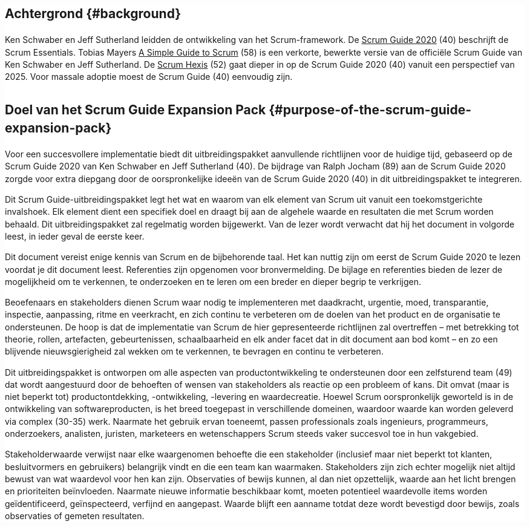 ## Achtergrond {#background}

Ken Schwaber en Jeff Sutherland leidden de ontwikkeling van het Scrum-framework. De [Scrum Guide 2020](https://scrumguides.org/) (40) beschrijft de Scrum Essentials. Tobias Mayers [A Simple Guide to Scrum](https://scrum.academy/guide/) (58) is een verkorte, bewerkte versie van de officiële Scrum Guide van Ken Schwaber en Jeff Sutherland. De [Scrum Hexis](https://thecynefin.co/product/hexi-scrumorg/?srsltid=AfmBOorcohLYeVy0qBsQFI6mK_bZtJA_uGC6hPL2BdptiTwNmMwpKTQv%20) (52) gaat dieper in op de Scrum Guide 2020 (40) vanuit een perspectief van 2025. Voor massale adoptie moest de Scrum Guide (40) eenvoudig zijn.

## Doel van het Scrum Guide Expansion Pack {#purpose-of-the-scrum-guide-expansion-pack}

Voor een succesvollere implementatie biedt dit uitbreidingspakket aanvullende richtlijnen voor de huidige tijd, gebaseerd op de Scrum Guide 2020 van Ken Schwaber en Jeff Sutherland (40). De bijdrage van Ralph Jocham (89) aan de Scrum Guide 2020 zorgde voor extra diepgang door de oorspronkelijke ideeën van de Scrum Guide 2020 (40) in dit uitbreidingspakket te integreren.

Dit Scrum Guide-uitbreidingspakket legt het wat en waarom van elk element van Scrum uit vanuit een toekomstgerichte invalshoek. Elk element dient een specifiek doel en draagt ​​bij aan de algehele waarde en resultaten die met Scrum worden behaald. Dit uitbreidingspakket zal regelmatig worden bijgewerkt. Van de lezer wordt verwacht dat hij het document in volgorde leest, in ieder geval de eerste keer.

Dit document vereist enige kennis van Scrum en de bijbehorende taal. Het kan nuttig zijn om eerst de Scrum Guide 2020 te lezen voordat je dit document leest. Referenties zijn opgenomen voor bronvermelding. De bijlage en referenties bieden de lezer de mogelijkheid om te verkennen, te onderzoeken en te leren om een ​​breder en dieper begrip te verkrijgen.

Beoefenaars en stakeholders dienen Scrum waar nodig te implementeren met daadkracht, urgentie, moed, transparantie, inspectie, aanpassing, ritme en veerkracht, en zich continu te verbeteren om de doelen van het product en de organisatie te ondersteunen. De hoop is dat de implementatie van Scrum de hier gepresenteerde richtlijnen zal overtreffen – met betrekking tot theorie, rollen, artefacten, gebeurtenissen, schaalbaarheid en elk ander facet dat in dit document aan bod komt – en zo een blijvende nieuwsgierigheid zal wekken om te verkennen, te bevragen en continu te verbeteren.

Dit uitbreidingspakket is ontworpen om alle aspecten van productontwikkeling te ondersteunen door een zelfsturend team (49) dat wordt aangestuurd door de behoeften of wensen van stakeholders als reactie op een probleem of kans. Dit omvat (maar is niet beperkt tot) productontdekking, -ontwikkeling, -levering en waardecreatie. Hoewel Scrum oorspronkelijk geworteld is in de ontwikkeling van softwareproducten, is het breed toegepast in verschillende domeinen, waardoor waarde kan worden geleverd via complex (30-35) werk. Naarmate het gebruik ervan toeneemt, passen professionals zoals ingenieurs, programmeurs, onderzoekers, analisten, juristen, marketeers en wetenschappers Scrum steeds vaker succesvol toe in hun vakgebied.

Stakeholderwaarde verwijst naar elke waargenomen behoefte die een stakeholder (inclusief maar niet beperkt tot klanten, besluitvormers en gebruikers) belangrijk vindt en die een team kan waarmaken. Stakeholders zijn zich echter mogelijk niet altijd bewust van wat waardevol voor hen kan zijn. Observaties of bewijs kunnen, al dan niet opzettelijk, waarde aan het licht brengen en prioriteiten beïnvloeden. Naarmate nieuwe informatie beschikbaar komt, moeten potentieel waardevolle items worden geïdentificeerd, geïnspecteerd, verfijnd en aangepast. Waarde blijft een aanname totdat deze wordt bevestigd door bewijs, zoals observaties of gemeten resultaten.
